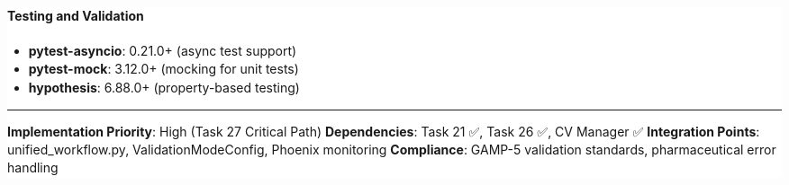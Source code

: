 #### Testing and Validation
- **pytest-asyncio**: 0.21.0+ (async test support)
- **pytest-mock**: 3.12.0+ (mocking for unit tests)
- **hypothesis**: 6.88.0+ (property-based testing)

---

**Implementation Priority**: High (Task 27 Critical Path)
**Dependencies**: Task 21 ✅, Task 26 ✅, CV Manager ✅
**Integration Points**: unified_workflow.py, ValidationModeConfig, Phoenix monitoring
**Compliance**: GAMP-5 validation standards, pharmaceutical error handling